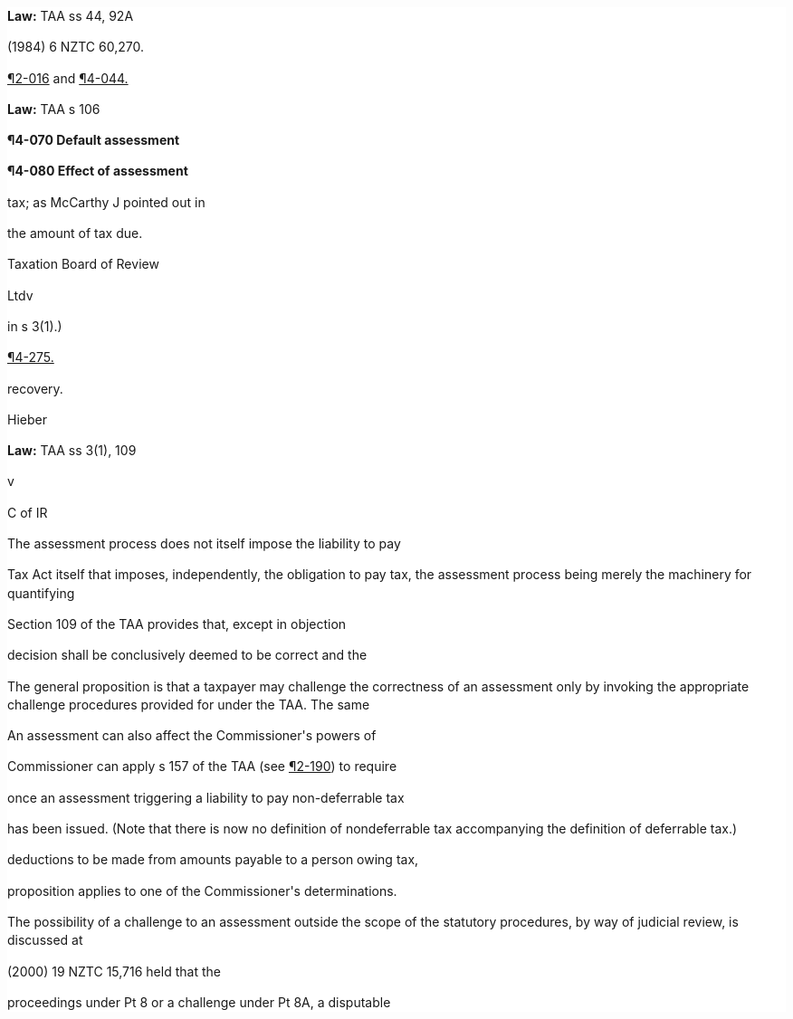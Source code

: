 **Law:** TAA ss 44, 92A

(1984) 6 NZTC 60,270.

[¶2-016](#page--1-1) and [¶4-044.](#page-5-0)

**Law:** TAA s 106

**¶4-070 Default assessment**

**¶4-080 Effect of assessment**

tax; as McCarthy J pointed out in

the amount of tax due.

Taxation Board of Review

Ltdv

in s 3(1).)

[¶4-275.](#page-80-0)

recovery.

Hieber

**Law:** TAA ss 3(1), 109

v

C of IR

The assessment process does not itself impose the liability to pay

Tax Act itself that imposes, independently, the obligation to pay tax, the assessment process being merely the machinery for quantifying

Section 109 of the TAA provides that, except in objection

decision shall be conclusively deemed to be correct and the

The general proposition is that a taxpayer may challenge the correctness of an assessment only by invoking the appropriate challenge procedures provided for under the TAA. The same

An assessment can also affect the Commissioner's powers of

Commissioner can apply s 157 of the TAA (see [¶2-190](#page--1-4)) to require

once an assessment triggering a liability to pay non-deferrable tax

has been issued. (Note that there is now no definition of nondeferrable tax accompanying the definition of deferrable tax.)

deductions to be made from amounts payable to a person owing tax,

proposition applies to one of the Commissioner's determinations.

The possibility of a challenge to an assessment outside the scope of the statutory procedures, by way of judicial review, is discussed at

(2000) 19 NZTC 15,716 held that the

proceedings under Pt 8 or a challenge under Pt 8A, a disputable
